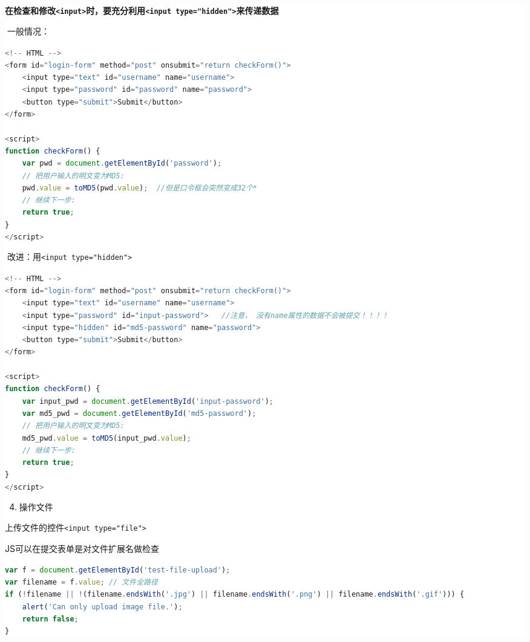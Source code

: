​	**在检查和修改`<input>`时，要充分利用`<input type="hidden">`来传递数据**

​	一般情况：

```javascript
<!-- HTML -->
<form id="login-form" method="post" onsubmit="return checkForm()">
    <input type="text" id="username" name="username">
    <input type="password" id="password" name="password">
    <button type="submit">Submit</button>
</form>

<script>
function checkForm() {
    var pwd = document.getElementById('password');
    // 把用户输入的明文变为MD5:
    pwd.value = toMD5(pwd.value);  //但是口令框会突然变成32个*
    // 继续下一步:
    return true;
}
</script>
```

​	改进：用```<input type="hidden">```

```javascript
<!-- HTML -->
<form id="login-form" method="post" onsubmit="return checkForm()">
    <input type="text" id="username" name="username">
    <input type="password" id="input-password">   //注意， 没有name属性的数据不会被提交！！！！
    <input type="hidden" id="md5-password" name="password">
    <button type="submit">Submit</button>
</form>

<script>
function checkForm() {
    var input_pwd = document.getElementById('input-password');
    var md5_pwd = document.getElementById('md5-password');
    // 把用户输入的明文变为MD5:
    md5_pwd.value = toMD5(input_pwd.value);
    // 继续下一步:
    return true;
}
</script>
```

4. 操作文件

上传文件的控件```<input type="file">```

JS可以在提交表单是对文件扩展名做检查

```javascript
var f = document.getElementById('test-file-upload');
var filename = f.value; // 文件全路径
if (!filename || !(filename.endsWith('.jpg') || filename.endsWith('.png') || filename.endsWith('.gif'))) {
    alert('Can only upload image file.');
    return false;
}
```
